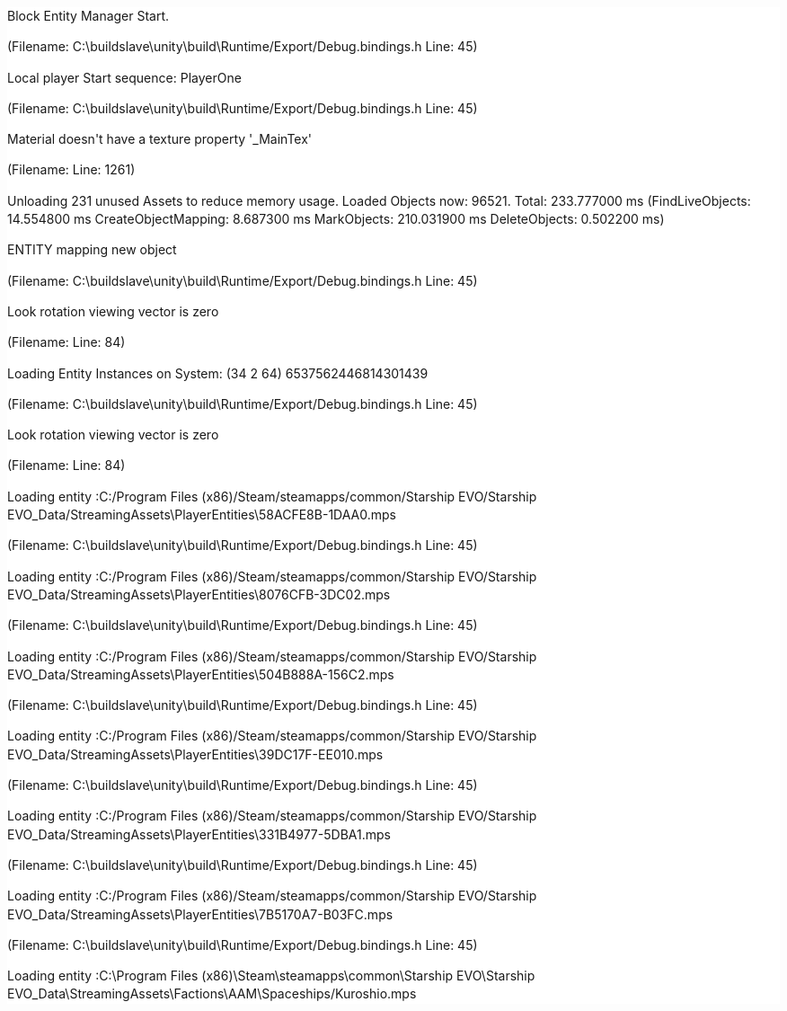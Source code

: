Block Entity Manager Start.
 
(Filename: C:\buildslave\unity\build\Runtime/Export/Debug.bindings.h Line: 45)

Local player Start sequence: PlayerOne
 
(Filename: C:\buildslave\unity\build\Runtime/Export/Debug.bindings.h Line: 45)

Material doesn't have a texture property '_MainTex'
 
(Filename:  Line: 1261)


Unloading 231 unused Assets to reduce memory usage. Loaded Objects now: 96521.
Total: 233.777000 ms (FindLiveObjects: 14.554800 ms CreateObjectMapping: 8.687300 ms MarkObjects: 210.031900 ms  DeleteObjects: 0.502200 ms)

ENTITY mapping new object
 
(Filename: C:\buildslave\unity\build\Runtime/Export/Debug.bindings.h Line: 45)

Look rotation viewing vector is zero
 
(Filename:  Line: 84)

Loading Entity Instances on System: (34 2 64) 6537562446814301439
 
(Filename: C:\buildslave\unity\build\Runtime/Export/Debug.bindings.h Line: 45)

Look rotation viewing vector is zero
 
(Filename:  Line: 84)

Loading entity :C:/Program Files (x86)/Steam/steamapps/common/Starship EVO/Starship EVO_Data/StreamingAssets\PlayerEntities\58ACFE8B-1DAA0.mps
 
(Filename: C:\buildslave\unity\build\Runtime/Export/Debug.bindings.h Line: 45)

Loading entity :C:/Program Files (x86)/Steam/steamapps/common/Starship EVO/Starship EVO_Data/StreamingAssets\PlayerEntities\8076CFB-3DC02.mps
 
(Filename: C:\buildslave\unity\build\Runtime/Export/Debug.bindings.h Line: 45)

Loading entity :C:/Program Files (x86)/Steam/steamapps/common/Starship EVO/Starship EVO_Data/StreamingAssets\PlayerEntities\504B888A-156C2.mps
 
(Filename: C:\buildslave\unity\build\Runtime/Export/Debug.bindings.h Line: 45)

Loading entity :C:/Program Files (x86)/Steam/steamapps/common/Starship EVO/Starship EVO_Data/StreamingAssets\PlayerEntities\39DC17F-EE010.mps
 
(Filename: C:\buildslave\unity\build\Runtime/Export/Debug.bindings.h Line: 45)

Loading entity :C:/Program Files (x86)/Steam/steamapps/common/Starship EVO/Starship EVO_Data/StreamingAssets\PlayerEntities\331B4977-5DBA1.mps
 
(Filename: C:\buildslave\unity\build\Runtime/Export/Debug.bindings.h Line: 45)

Loading entity :C:/Program Files (x86)/Steam/steamapps/common/Starship EVO/Starship EVO_Data/StreamingAssets\PlayerEntities\7B5170A7-B03FC.mps
 
(Filename: C:\buildslave\unity\build\Runtime/Export/Debug.bindings.h Line: 45)

Loading entity :C:\Program Files (x86)\Steam\steamapps\common\Starship EVO\Starship EVO_Data\StreamingAssets\Factions\AAM\Spaceships/Kuroshio.mps
 